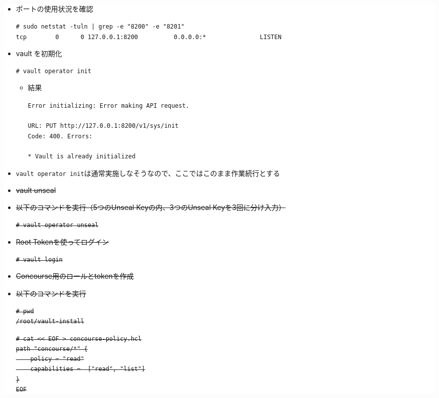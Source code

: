 
- ポートの使用状況を確認

    ```
    # sudo netstat -tuln | grep -e "8200" -e "8201" 
    tcp        0      0 127.0.0.1:8200          0.0.0.0:*               LISTEN 
    ```

- vault を初期化

    ```
    # vault operator init
    ```

    - 結果

        ```
        Error initializing: Error making API request.

        URL: PUT http://127.0.0.1:8200/v1/sys/init
        Code: 400. Errors:

        * Vault is already initialized
        ```

- `vault operator init`は通常実施しなそうなので、ここではこのまま作業続行とする

<del>

- vault unseal
- 以下のコマンドを実行（5つのUnseal Keyの内、3つのUnseal Keyを3回に分け入力）

    ```
    # vault operator unseal
    ```

-   Root Tokenを使ってログイン

    ```
    # vault login
    ```

- Concourse用のロールとtokenを作成
- 以下のコマンドを実行

    ```
    # pwd
    /root/vault-install
    ```

    ```
    # cat << EOF > concourse-policy.hcl
    path "concourse/*" {
        policy = "read"
        capabilities =  ["read", "list"]
    }
    EOF
    ```
